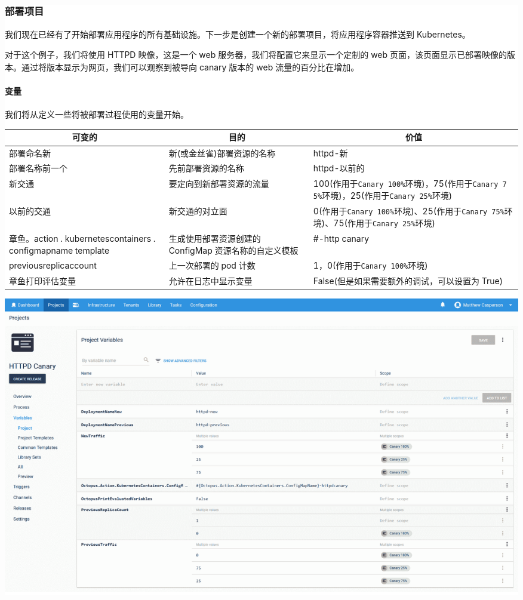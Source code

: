 ### 部署项目

我们现在已经有了开始部署应用程序的所有基础设施。下一步是创建一个新的部署项目，将应用程序容器推送到 Kubernetes。

对于这个例子，我们将使用 HTTPD 映像，这是一个 web 服务器，我们将配置它来显示一个定制的 web 页面，该页面显示已部署映像的版本。通过将版本显示为网页，我们可以观察到被导向 canary 版本的 web 流量的百分比在增加。

#### 变量

我们将从定义一些将被部署过程使用的变量开始。

| 可变的 | 目的 | 价值 |
| --- | --- | --- |
| 部署命名新 | 新(或金丝雀)部署资源的名称 | httpd-新 |
| 部署名称前一个 | 先前部署资源的名称 | httpd-以前的 |
| 新交通 | 要定向到新部署资源的流量 | 100(作用于`Canary 100%`环境)，75(作用于`Canary 75%`环境)，25(作用于`Canary 25%`环境) |
| 以前的交通 | 新交通的对立面 | 0(作用于`Canary 100%`环境)、25(作用于`Canary 75%`环境)、75(作用于`Canary 25%`环境) |
| 章鱼。action . kubernetescontainers . configmapname template | 生成使用部署资源创建的 ConfigMap 资源名称的自定义模板 | #-http canary |
| previousreplicaccount | 上一次部署的 pod 计数 | 1，0(作用于`Canary 100%`环境) |
| 章鱼打印评估变量 | 允许在日志中显示变量 | False(但是如果需要额外的调试，可以设置为 True) |

[![](img/82dcf8cfa49ab73e9b3e3295d8117b71.png)](#)
